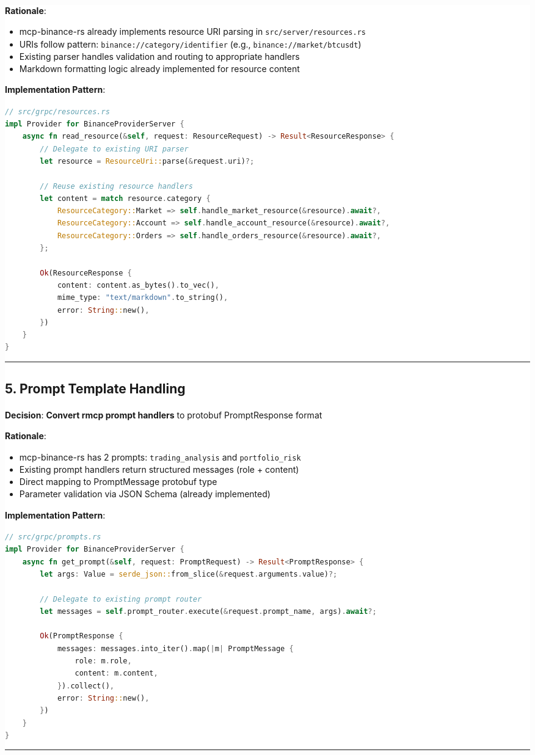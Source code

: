 **Rationale**:
- mcp-binance-rs already implements resource URI parsing in `src/server/resources.rs`
- URIs follow pattern: `binance://category/identifier` (e.g., `binance://market/btcusdt`)
- Existing parser handles validation and routing to appropriate handlers
- Markdown formatting logic already implemented for resource content

**Implementation Pattern**:
```rust
// src/grpc/resources.rs
impl Provider for BinanceProviderServer {
    async fn read_resource(&self, request: ResourceRequest) -> Result<ResourceResponse> {
        // Delegate to existing URI parser
        let resource = ResourceUri::parse(&request.uri)?;

        // Reuse existing resource handlers
        let content = match resource.category {
            ResourceCategory::Market => self.handle_market_resource(&resource).await?,
            ResourceCategory::Account => self.handle_account_resource(&resource).await?,
            ResourceCategory::Orders => self.handle_orders_resource(&resource).await?,
        };

        Ok(ResourceResponse {
            content: content.as_bytes().to_vec(),
            mime_type: "text/markdown".to_string(),
            error: String::new(),
        })
    }
}
```

---

## 5. Prompt Template Handling

**Decision**: **Convert rmcp prompt handlers** to protobuf PromptResponse format

**Rationale**:
- mcp-binance-rs has 2 prompts: `trading_analysis` and `portfolio_risk`
- Existing prompt handlers return structured messages (role + content)
- Direct mapping to PromptMessage protobuf type
- Parameter validation via JSON Schema (already implemented)

**Implementation Pattern**:
```rust
// src/grpc/prompts.rs
impl Provider for BinanceProviderServer {
    async fn get_prompt(&self, request: PromptRequest) -> Result<PromptResponse> {
        let args: Value = serde_json::from_slice(&request.arguments.value)?;

        // Delegate to existing prompt router
        let messages = self.prompt_router.execute(&request.prompt_name, args).await?;

        Ok(PromptResponse {
            messages: messages.into_iter().map(|m| PromptMessage {
                role: m.role,
                content: m.content,
            }).collect(),
            error: String::new(),
        })
    }
}
```

---